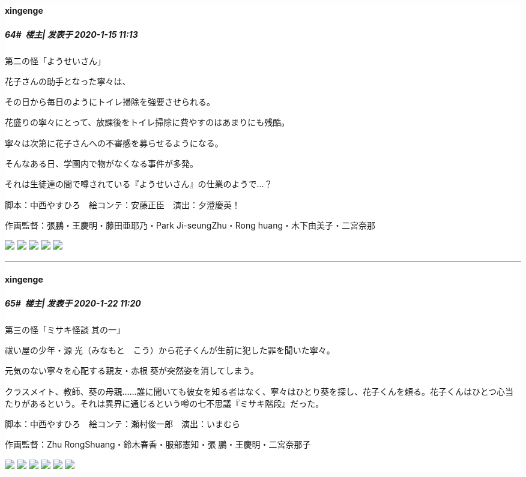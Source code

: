 ####  xingenge  
##### 64#         楼主| 发表于 2020-1-15 11:13

第二の怪「ようせいさん」

花子さんの助手となった寧々は、

その日から毎日のようにトイレ掃除を強要させられる。

花盛りの寧々にとって、放課後をトイレ掃除に費やすのはあまりにも残酷。

寧々は次第に花子さんへの不審感を募らせるようになる。

そんなある日、学園内で物がなくなる事件が多発。

それは生徒達の間で噂されている『ようせいさん』の仕業のようで…？

脚本：中西やすひろ　絵コンテ：安藤正臣　演出：夕澄慶英！　

作画監督：張鵬・王慶明・藤田亜耶乃・Park Ji-seungZhu・Rong huang・木下由美子・二宮奈那

<img src="https://files.catbox.moe/h748m0.jpg" referrerpolicy="no-referrer">
<img src="https://files.catbox.moe/vq57ce.jpg" referrerpolicy="no-referrer">
<img src="https://files.catbox.moe/wz0fmt.jpg" referrerpolicy="no-referrer">
<img src="https://files.catbox.moe/0wvtv3.jpg" referrerpolicy="no-referrer">
<img src="https://files.catbox.moe/y2lz5l.jpg" referrerpolicy="no-referrer">

*****

####  xingenge  
##### 65#         楼主| 发表于 2020-1-22 11:20

第三の怪「ミサキ怪談 其の一」

祓い屋の少年・源 光（みなもと　こう）から花子くんが生前に犯した罪を聞いた寧々。

元気のない寧々を心配する親友・赤根 葵が突然姿を消してしまう。

クラスメイト、教師、葵の母親……誰に聞いても彼女を知る者はなく、寧々はひとり葵を探し、花子くんを頼る。花子くんはひとつ心当たりがあるという。それは異界に通じるという噂の七不思議『ミサキ階段』だった。

脚本：中西やすひろ　絵コンテ：瀬村俊一郎　演出：いまむら　

作画監督：Zhu RongShuang・鈴木春香・服部憲知・張 鵬・王慶明・二宮奈那子

<img src="http://wx2.sinaimg.cn/large/0068TvVBgy1gb55t6b71kj30qo0f0tdr.jpg" referrerpolicy="no-referrer">
<img src="http://wx2.sinaimg.cn/large/0068TvVBgy1gb55t6csjyj30qo0f0n2e.jpg" referrerpolicy="no-referrer">
<img src="http://wx1.sinaimg.cn/large/0068TvVBgy1gb55t63tcnj30qo0f078x.jpg" referrerpolicy="no-referrer">
<img src="http://wx3.sinaimg.cn/large/0068TvVBgy1gb55t63fdkj30qo0f0dl0.jpg" referrerpolicy="no-referrer">
<img src="http://wx1.sinaimg.cn/large/0068TvVBgy1gb55t6l9usj30qo0f0797.jpg" referrerpolicy="no-referrer">

<img src="http://wx2.sinaimg.cn/large/0068TvVBgy1gb55t6jzryj30rs0jnwhw.jpg" referrerpolicy="no-referrer">
